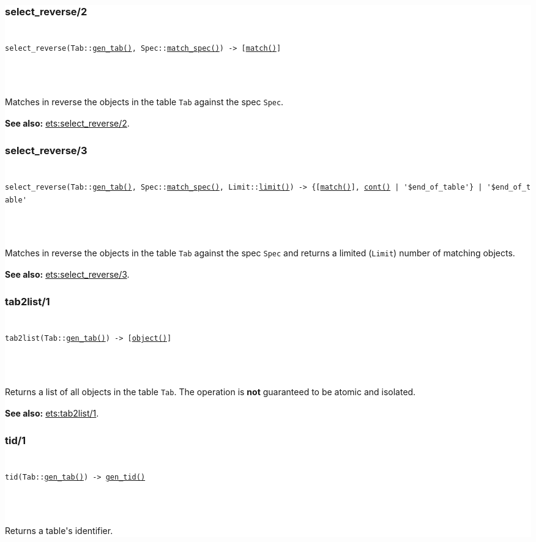 ### select_reverse/2 ###


<pre><code>
select_reverse(Tab::<a href="#type-gen_tab">gen_tab()</a>, Spec::<a href="#type-match_spec">match_spec()</a>) -&gt; [<a href="#type-match">match()</a>]
</code></pre>

<br></br>


<p>Matches in reverse the objects in the table <code>Tab</code> against the
spec <code>Spec</code>.</p>


__See also:__ [ets:select_reverse/2](ets.md#select_reverse-2).
<a name="select_reverse-3"></a>

### select_reverse/3 ###


<pre><code>
select_reverse(Tab::<a href="#type-gen_tab">gen_tab()</a>, Spec::<a href="#type-match_spec">match_spec()</a>, Limit::<a href="#type-limit">limit()</a>) -&gt; {[<a href="#type-match">match()</a>], <a href="#type-cont">cont()</a> | '$end_of_table'} | '$end_of_table'
</code></pre>

<br></br>


<p>Matches in reverse the objects in the table <code>Tab</code> against the
spec <code>Spec</code> and returns a limited (<code>Limit</code>) number of matching
objects.</p>


__See also:__ [ets:select_reverse/3](ets.md#select_reverse-3).
<a name="tab2list-1"></a>

### tab2list/1 ###


<pre><code>
tab2list(Tab::<a href="#type-gen_tab">gen_tab()</a>) -&gt; [<a href="#type-object">object()</a>]
</code></pre>

<br></br>


<p>Returns a list of all objects in the table <code>Tab</code>. The
operation is <strong>not</strong> guaranteed to be atomic and isolated.</p>


__See also:__ [ets:tab2list/1](ets.md#tab2list-1).
<a name="tid-1"></a>

### tid/1 ###


<pre><code>
tid(Tab::<a href="#type-gen_tab">gen_tab()</a>) -&gt; <a href="#type-gen_tid">gen_tid()</a>
</code></pre>

<br></br>


<p>Returns a table's identifier.</p>

